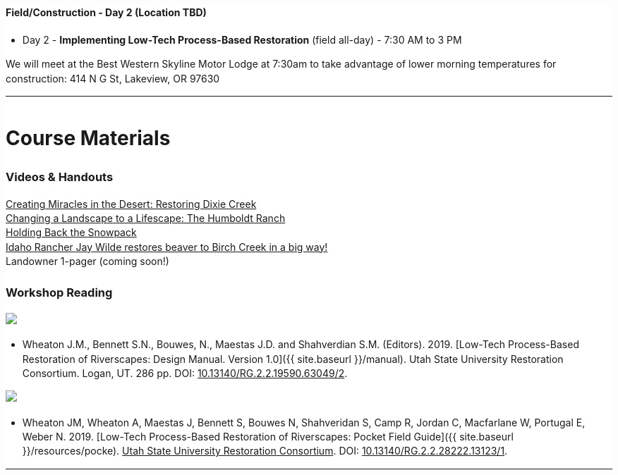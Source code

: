
#### Field/Construction - Day 2 (Location TBD)
- Day 2 -  **Implementing Low-Tech Process-Based Restoration** (field all-day)  - 7:30 AM to 3 PM

We will meet at the Best Western Skyline Motor Lodge at 7:30am to take advantage of lower morning temperatures for construction: 414 N G St, Lakeview, OR 97630 

<div class="responsive-embed">
<iframe src="https://www.google.com/maps/embed?pb=!1m18!1m12!1m3!1d2955.9661308652944!2d-120.34909062395366!3d42.19379167120899!2m3!1f0!2f0!3f0!3m2!1i1024!2i768!4f13.1!3m3!1m2!1s0x54c993d0a4d85671%3A0x5e3ee7a1346f392d!2sBest%20Western%20Skyline%20Motor%20Lodge!5e0!3m2!1sen!2sus!4v1687979905968!5m2!1sen!2sus" width="600" height="450" style="border:0;" allowfullscreen="" loading="lazy" referrerpolicy="no-referrer-when-downgrade"></iframe>
</div>

-------

# Course Materials


### Videos & Handouts
<p></p>
<a href="https://www.youtube.com/watch?v=kSctr0aQOso">Creating Miracles in the Desert: Restoring Dixie Creek</a><br>
<a href="https://www.youtube.com/watch?v=wz1mNjdPuzI">Changing a Landscape to a Lifescape: The Humboldt Ranch</a><br>
<a href="https://www.youtube.com/watch?v=UG8YWqSHF88">Holding Back the Snowpack</a><br>
<a href="https://www.youtube.com/watch?v=K_2Ib0pQYPo">Idaho Rancher Jay Wilde restores beaver to Birch Creek in a big way!</a><br>
Landowner 1-pager (coming soon!)<br>
<p></p>

### Workshop Reading

<a href="{{ site.baseurl }}/manual"><img class="float-right" src="{{ site.baseurl }}/assets/images/covers/Manual_Tilted_150.png"></a>

- <a href="http://dx.doi.org/10.13140/RG.2.2.19590.63049/2"><i class="fa fa-file-pdf-o" aria-hidden="true"></i></a> Wheaton J.M., Bennett S.N., Bouwes, N., Maestas J.D. and Shahverdian S.M. (Editors). 2019. [Low-Tech Process-Based Restoration of Riverscapes: Design Manual. Version 1.0]({{ site.baseurl }}/manual). Utah State University Restoration Consortium. Logan, UT. 286 pp. DOI: [10.13140/RG.2.2.19590.63049/2](http://dx.doi.org/10.13140/RG.2.2.19590.63049/2).

<a href="{{ site.baseurl }}/resources/pocket"><img class="float-right" src="{{ site.baseurl }}/assets/images/covers/pocket_guide_cover_150w.png"></a>

- <a href="http://dx.doi.org/10.13140/RG.2.2.28222.13123/1"><i class="fa fa-file-pdf-o" aria-hidden="true"></i></a> Wheaton JM, Wheaton A, Maestas J, Bennett S, Bouwes N, Shahveridan S, Camp R, Jordan C, Macfarlane W, Portugal E, Weber N. 2019. [Low-Tech Process-Based Restoration of Riverscapes: Pocket Field Guide]({{ site.baseurl }}/resources/pocke). [Utah State University Restoration Consortium](http://restoration.usu.edu). DOI: [10.13140/RG.2.2.28222.13123/1](http://dx.doi.org/10.13140/RG.2.2.28222.13123/1).

-----
